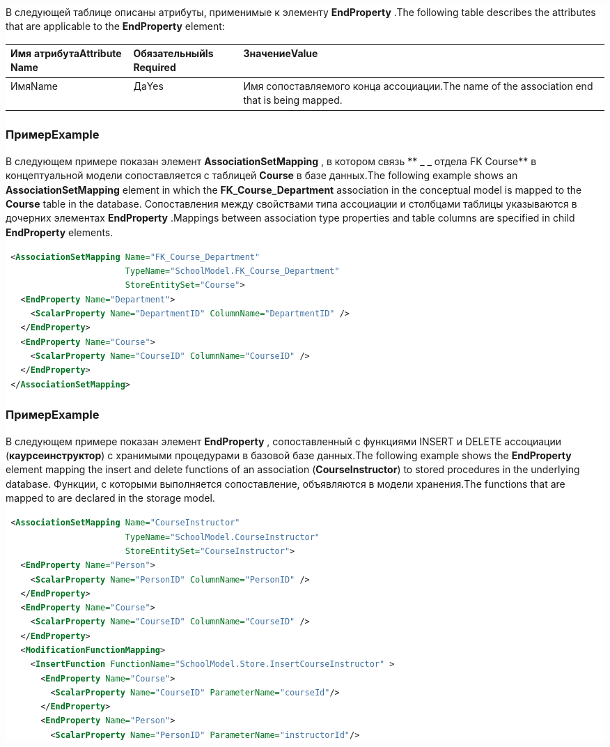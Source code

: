 <span data-ttu-id="f41c0-342">В следующей таблице описаны атрибуты, применимые к элементу **EndProperty** .</span><span class="sxs-lookup"><span data-stu-id="f41c0-342">The following table describes the attributes that are applicable to the **EndProperty** element:</span></span>

| <span data-ttu-id="f41c0-343">Имя атрибута</span><span class="sxs-lookup"><span data-stu-id="f41c0-343">Attribute Name</span></span> | <span data-ttu-id="f41c0-344">Обязательный</span><span class="sxs-lookup"><span data-stu-id="f41c0-344">Is Required</span></span> | <span data-ttu-id="f41c0-345">Значение</span><span class="sxs-lookup"><span data-stu-id="f41c0-345">Value</span></span>                                                 |
|:---------------|:------------|:------------------------------------------------------|
| <span data-ttu-id="f41c0-346">Имя</span><span class="sxs-lookup"><span data-stu-id="f41c0-346">Name</span></span>           | <span data-ttu-id="f41c0-347">Да</span><span class="sxs-lookup"><span data-stu-id="f41c0-347">Yes</span></span>         | <span data-ttu-id="f41c0-348">Имя сопоставляемого конца ассоциации.</span><span class="sxs-lookup"><span data-stu-id="f41c0-348">The name of the association end that is being mapped.</span></span> |

### <a name="example"></a><span data-ttu-id="f41c0-349">Пример</span><span class="sxs-lookup"><span data-stu-id="f41c0-349">Example</span></span>

<span data-ttu-id="f41c0-350">В следующем примере показан элемент **AssociationSetMapping** , в котором связь \*\* \_ \_ отдела FK Course\*\* в концептуальной модели сопоставляется с таблицей **Course** в базе данных.</span><span class="sxs-lookup"><span data-stu-id="f41c0-350">The following example shows an **AssociationSetMapping** element in which the **FK\_Course\_Department** association in the conceptual model is mapped to the **Course** table in the database.</span></span> <span data-ttu-id="f41c0-351">Сопоставления между свойствами типа ассоциации и столбцами таблицы указываются в дочерних элементах **EndProperty** .</span><span class="sxs-lookup"><span data-stu-id="f41c0-351">Mappings between association type properties and table columns are specified in child **EndProperty** elements.</span></span>

``` xml
 <AssociationSetMapping Name="FK_Course_Department"
                        TypeName="SchoolModel.FK_Course_Department"
                        StoreEntitySet="Course">
   <EndProperty Name="Department">
     <ScalarProperty Name="DepartmentID" ColumnName="DepartmentID" />
   </EndProperty>
   <EndProperty Name="Course">
     <ScalarProperty Name="CourseID" ColumnName="CourseID" />
   </EndProperty>
 </AssociationSetMapping>
```

### <a name="example"></a><span data-ttu-id="f41c0-352">Пример</span><span class="sxs-lookup"><span data-stu-id="f41c0-352">Example</span></span>

<span data-ttu-id="f41c0-353">В следующем примере показан элемент **EndProperty** , сопоставленный с функциями INSERT и DELETE ассоциации (**каурсеинструктор**) с хранимыми процедурами в базовой базе данных.</span><span class="sxs-lookup"><span data-stu-id="f41c0-353">The following example shows the **EndProperty** element mapping the insert and delete functions of an association (**CourseInstructor**) to stored procedures in the underlying database.</span></span> <span data-ttu-id="f41c0-354">Функции, с которыми выполняется сопоставление, объявляются в модели хранения.</span><span class="sxs-lookup"><span data-stu-id="f41c0-354">The functions that are mapped to are declared in the storage model.</span></span>

``` xml
 <AssociationSetMapping Name="CourseInstructor"
                        TypeName="SchoolModel.CourseInstructor"
                        StoreEntitySet="CourseInstructor">
   <EndProperty Name="Person">
     <ScalarProperty Name="PersonID" ColumnName="PersonID" />
   </EndProperty>
   <EndProperty Name="Course">
     <ScalarProperty Name="CourseID" ColumnName="CourseID" />
   </EndProperty>
   <ModificationFunctionMapping>
     <InsertFunction FunctionName="SchoolModel.Store.InsertCourseInstructor" >   
       <EndProperty Name="Course">
         <ScalarProperty Name="CourseID" ParameterName="courseId"/>
       </EndProperty>
       <EndProperty Name="Person">
         <ScalarProperty Name="PersonID" ParameterName="instructorId"/>
```